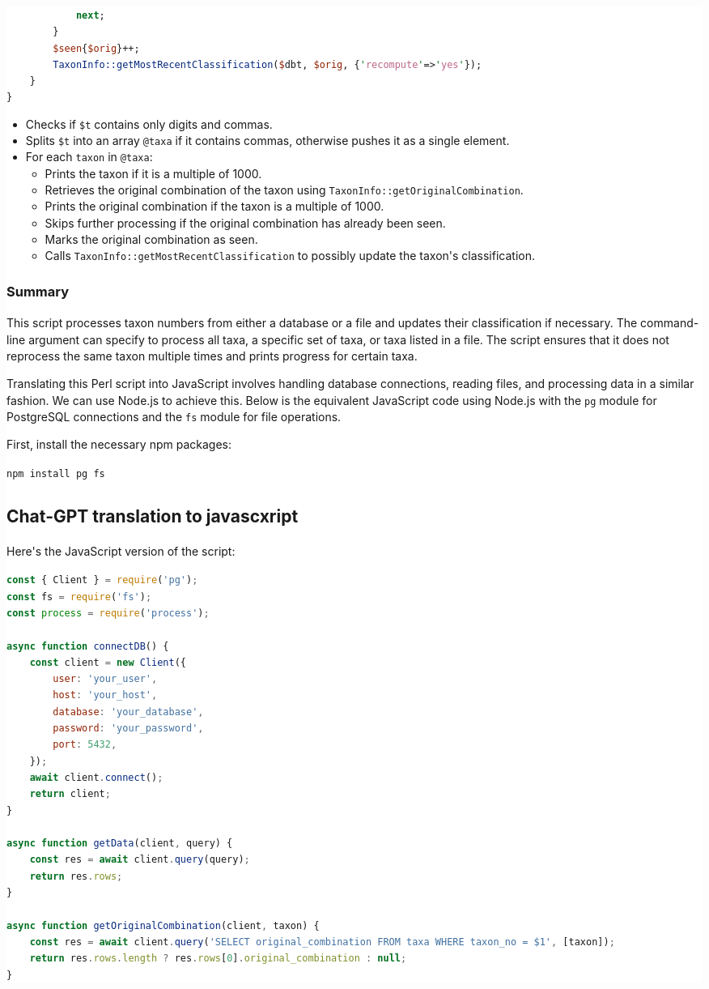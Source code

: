    ```perl
               next;
           }
           $seen{$orig}++;
           TaxonInfo::getMostRecentClassification($dbt, $orig, {'recompute'=>'yes'});
       }
   }
   ```

   - Checks if `$t` contains only digits and commas.
   - Splits `$t` into an array `@taxa` if it contains commas, otherwise pushes it as a single element.
   - For each `taxon` in `@taxa`:
     - Prints the taxon if it is a multiple of 1000.
     - Retrieves the original combination of the taxon using `TaxonInfo::getOriginalCombination`.
     - Prints the original combination if the taxon is a multiple of 1000.
     - Skips further processing if the original combination has already been seen.
     - Marks the original combination as seen.
     - Calls `TaxonInfo::getMostRecentClassification` to possibly update the taxon's classification.

### Summary

This script processes taxon numbers from either a database or a file and updates their classification if necessary. The command-line argument can specify to process all taxa, a specific set of taxa, or taxa listed in a file. The script ensures that it does not reprocess the same taxon multiple times and prints progress for certain taxa.

Translating this Perl script into JavaScript involves handling database connections, reading files, and processing data in a similar fashion. We can use Node.js to achieve this. Below is the equivalent JavaScript code using Node.js with the `pg` module for PostgreSQL connections and the `fs` module for file operations.

First, install the necessary npm packages:
```bash
npm install pg fs
```

## Chat-GPT translation to javascxript
Here's the JavaScript version of the script:

```javascript
const { Client } = require('pg');
const fs = require('fs');
const process = require('process');

async function connectDB() {
    const client = new Client({
        user: 'your_user',
        host: 'your_host',
        database: 'your_database',
        password: 'your_password',
        port: 5432,
    });
    await client.connect();
    return client;
}

async function getData(client, query) {
    const res = await client.query(query);
    return res.rows;
}

async function getOriginalCombination(client, taxon) {
    const res = await client.query('SELECT original_combination FROM taxa WHERE taxon_no = $1', [taxon]);
    return res.rows.length ? res.rows[0].original_combination : null;
}
```